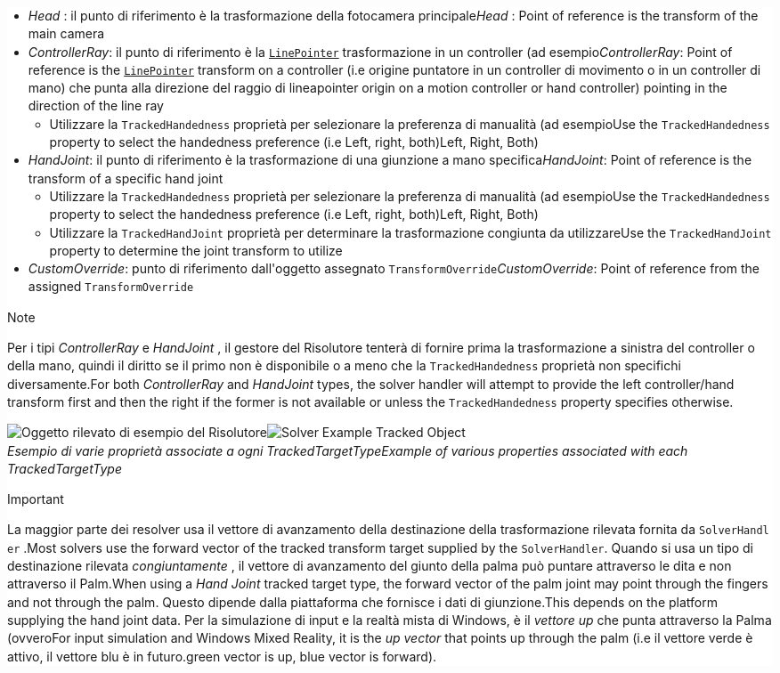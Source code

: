 * <span data-ttu-id="452ae-137">*Head* : il punto di riferimento è la trasformazione della fotocamera principale</span><span class="sxs-lookup"><span data-stu-id="452ae-137">*Head* : Point of reference is the transform of the main camera</span></span>
* <span data-ttu-id="452ae-138">*ControllerRay*: il punto di riferimento è la [`LinePointer`](xref:Microsoft.MixedReality.Toolkit.Input.LinePointer) trasformazione in un controller (ad esempio</span><span class="sxs-lookup"><span data-stu-id="452ae-138">*ControllerRay*: Point of reference is the [`LinePointer`](xref:Microsoft.MixedReality.Toolkit.Input.LinePointer) transform on a controller (i.e</span></span> <span data-ttu-id="452ae-139">origine puntatore in un controller di movimento o in un controller di mano) che punta alla direzione del raggio di linea</span><span class="sxs-lookup"><span data-stu-id="452ae-139">pointer origin on a motion controller or hand controller) pointing in the direction of the line ray</span></span>
  * <span data-ttu-id="452ae-140">Utilizzare la `TrackedHandedness` proprietà per selezionare la preferenza di manualità (ad esempio</span><span class="sxs-lookup"><span data-stu-id="452ae-140">Use the `TrackedHandedness` property to select the handedness preference (i.e</span></span> <span data-ttu-id="452ae-141">Left, right, both)</span><span class="sxs-lookup"><span data-stu-id="452ae-141">Left, Right, Both)</span></span>
* <span data-ttu-id="452ae-142">*HandJoint*: il punto di riferimento è la trasformazione di una giunzione a mano specifica</span><span class="sxs-lookup"><span data-stu-id="452ae-142">*HandJoint*: Point of reference is the transform of a specific hand joint</span></span>
  * <span data-ttu-id="452ae-143">Utilizzare la `TrackedHandedness` proprietà per selezionare la preferenza di manualità (ad esempio</span><span class="sxs-lookup"><span data-stu-id="452ae-143">Use the `TrackedHandedness` property to select the handedness preference (i.e</span></span> <span data-ttu-id="452ae-144">Left, right, both)</span><span class="sxs-lookup"><span data-stu-id="452ae-144">Left, Right, Both)</span></span>
  * <span data-ttu-id="452ae-145">Utilizzare la  `TrackedHandJoint` proprietà per determinare la trasformazione congiunta da utilizzare</span><span class="sxs-lookup"><span data-stu-id="452ae-145">Use the  `TrackedHandJoint` property to determine the joint transform to utilize</span></span>
* <span data-ttu-id="452ae-146">*CustomOverride*: punto di riferimento dall'oggetto assegnato `TransformOverride`</span><span class="sxs-lookup"><span data-stu-id="452ae-146">*CustomOverride*: Point of reference from the assigned `TransformOverride`</span></span>

> [!NOTE]
> <span data-ttu-id="452ae-147">Per i tipi *ControllerRay* e *HandJoint* , il gestore del Risolutore tenterà di fornire prima la trasformazione a sinistra del controller o della mano, quindi il diritto se il primo non è disponibile o a meno che la `TrackedHandedness` proprietà non specifichi diversamente.</span><span class="sxs-lookup"><span data-stu-id="452ae-147">For both *ControllerRay* and *HandJoint* types, the solver handler will attempt to provide the left controller/hand transform first and then the right if the former is not available or unless the `TrackedHandedness` property specifies otherwise.</span></span>

<span data-ttu-id="452ae-148">![Oggetto rilevato di esempio del Risolutore](../../images/solver/TrackedObjectType-Example.gif)</span><span class="sxs-lookup"><span data-stu-id="452ae-148">![Solver Example Tracked Object](../../images/solver/TrackedObjectType-Example.gif)</span></span>  
<span data-ttu-id="452ae-149">*Esempio di varie proprietà associate a ogni TrackedTargetType*</span><span class="sxs-lookup"><span data-stu-id="452ae-149">*Example of various properties associated with each TrackedTargetType*</span></span>

> [!IMPORTANT]
> <span data-ttu-id="452ae-150">La maggior parte dei resolver usa il vettore di avanzamento della destinazione della trasformazione rilevata fornita da `SolverHandler` .</span><span class="sxs-lookup"><span data-stu-id="452ae-150">Most solvers use the forward vector of the tracked transform target supplied by the `SolverHandler`.</span></span> <span data-ttu-id="452ae-151">Quando si usa un tipo di destinazione rilevata *congiuntamente* , il vettore di avanzamento del giunto della palma può puntare attraverso le dita e non attraverso il Palm.</span><span class="sxs-lookup"><span data-stu-id="452ae-151">When using a *Hand Joint* tracked target type, the forward vector of the palm joint may point through the fingers and not through the palm.</span></span> <span data-ttu-id="452ae-152">Questo dipende dalla piattaforma che fornisce i dati di giunzione.</span><span class="sxs-lookup"><span data-stu-id="452ae-152">This depends on the platform supplying the hand joint data.</span></span> <span data-ttu-id="452ae-153">Per la simulazione di input e la realtà mista di Windows, è il *vettore up* che punta attraverso la Palma (ovvero</span><span class="sxs-lookup"><span data-stu-id="452ae-153">For input simulation and Windows Mixed Reality, it is the *up vector* that points up through the palm (i.e</span></span> <span data-ttu-id="452ae-154">il vettore verde è attivo, il vettore blu è in futuro.</span><span class="sxs-lookup"><span data-stu-id="452ae-154">green vector is up, blue vector is forward).</span></span>
>